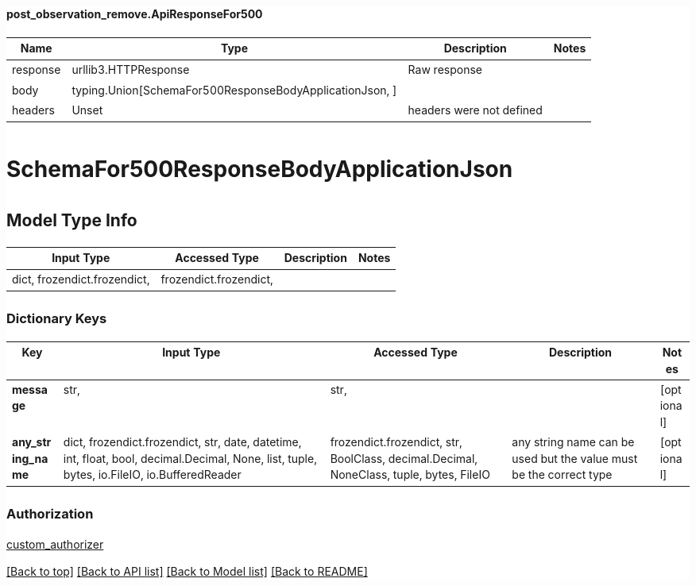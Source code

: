 #### post_observation_remove.ApiResponseFor500
Name | Type | Description  | Notes
------------- | ------------- | ------------- | -------------
response | urllib3.HTTPResponse | Raw response |
body | typing.Union[SchemaFor500ResponseBodyApplicationJson, ] |  |
headers | Unset | headers were not defined |

# SchemaFor500ResponseBodyApplicationJson

## Model Type Info
Input Type | Accessed Type | Description | Notes
------------ | ------------- | ------------- | -------------
dict, frozendict.frozendict,  | frozendict.frozendict,  |  | 

### Dictionary Keys
Key | Input Type | Accessed Type | Description | Notes
------------ | ------------- | ------------- | ------------- | -------------
**message** | str,  | str,  |  | [optional] 
**any_string_name** | dict, frozendict.frozendict, str, date, datetime, int, float, bool, decimal.Decimal, None, list, tuple, bytes, io.FileIO, io.BufferedReader | frozendict.frozendict, str, BoolClass, decimal.Decimal, NoneClass, tuple, bytes, FileIO | any string name can be used but the value must be the correct type | [optional]

### Authorization

[custom_authorizer](../../../README.md#custom_authorizer)

[[Back to top]](#__pageTop) [[Back to API list]](../../../README.md#documentation-for-api-endpoints) [[Back to Model list]](../../../README.md#documentation-for-models) [[Back to README]](../../../README.md)

